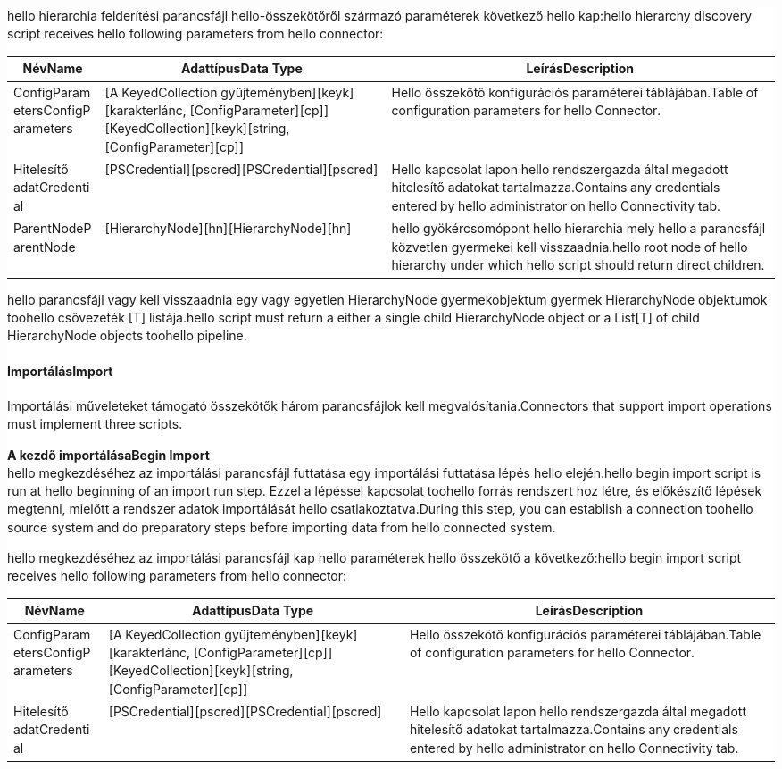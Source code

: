 <span data-ttu-id="12d30-294">hello hierarchia felderítési parancsfájl hello-összekötőről származó paraméterek következő hello kap:</span><span class="sxs-lookup"><span data-stu-id="12d30-294">hello hierarchy discovery script receives hello following parameters from hello connector:</span></span>

| <span data-ttu-id="12d30-295">Név</span><span class="sxs-lookup"><span data-stu-id="12d30-295">Name</span></span> | <span data-ttu-id="12d30-296">Adattípus</span><span class="sxs-lookup"><span data-stu-id="12d30-296">Data Type</span></span> | <span data-ttu-id="12d30-297">Leírás</span><span class="sxs-lookup"><span data-stu-id="12d30-297">Description</span></span> |
| --- | --- | --- |
| <span data-ttu-id="12d30-298">ConfigParameters</span><span class="sxs-lookup"><span data-stu-id="12d30-298">ConfigParameters</span></span> |<span data-ttu-id="12d30-299">[A KeyedCollection gyűjteményben][keyk][karakterlánc, [ConfigParameter][cp]]</span><span class="sxs-lookup"><span data-stu-id="12d30-299">[KeyedCollection][keyk][string, [ConfigParameter][cp]]</span></span> |<span data-ttu-id="12d30-300">Hello összekötő konfigurációs paraméterei táblájában.</span><span class="sxs-lookup"><span data-stu-id="12d30-300">Table of configuration parameters for hello Connector.</span></span> |
| <span data-ttu-id="12d30-301">Hitelesítő adat</span><span class="sxs-lookup"><span data-stu-id="12d30-301">Credential</span></span> |<span data-ttu-id="12d30-302">[PSCredential][pscred]</span><span class="sxs-lookup"><span data-stu-id="12d30-302">[PSCredential][pscred]</span></span> |<span data-ttu-id="12d30-303">Hello kapcsolat lapon hello rendszergazda által megadott hitelesítő adatokat tartalmazza.</span><span class="sxs-lookup"><span data-stu-id="12d30-303">Contains any credentials entered by hello administrator on hello Connectivity tab.</span></span> |
| <span data-ttu-id="12d30-304">ParentNode</span><span class="sxs-lookup"><span data-stu-id="12d30-304">ParentNode</span></span> |<span data-ttu-id="12d30-305">[HierarchyNode][hn]</span><span class="sxs-lookup"><span data-stu-id="12d30-305">[HierarchyNode][hn]</span></span> |<span data-ttu-id="12d30-306">hello gyökércsomópont hello hierarchia mely hello a parancsfájl közvetlen gyermekei kell visszaadnia.</span><span class="sxs-lookup"><span data-stu-id="12d30-306">hello root node of hello hierarchy under which hello script should return direct children.</span></span> |

<span data-ttu-id="12d30-307">hello parancsfájl vagy kell visszaadnia egy vagy egyetlen HierarchyNode gyermekobjektum gyermek HierarchyNode objektumok toohello csővezeték [T] listája.</span><span class="sxs-lookup"><span data-stu-id="12d30-307">hello script must return a either a single child HierarchyNode object or a List[T] of child HierarchyNode objects toohello pipeline.</span></span>

#### <a name="import"></a><span data-ttu-id="12d30-308">Importálás</span><span class="sxs-lookup"><span data-stu-id="12d30-308">Import</span></span>
<span data-ttu-id="12d30-309">Importálási műveleteket támogató összekötők három parancsfájlok kell megvalósítania.</span><span class="sxs-lookup"><span data-stu-id="12d30-309">Connectors that support import operations must implement three scripts.</span></span>

<span data-ttu-id="12d30-310">**A kezdő importálása**</span><span class="sxs-lookup"><span data-stu-id="12d30-310">**Begin Import**</span></span>  
<span data-ttu-id="12d30-311">hello megkezdéséhez az importálási parancsfájl futtatása egy importálási futtatása lépés hello elején.</span><span class="sxs-lookup"><span data-stu-id="12d30-311">hello begin import script is run at hello beginning of an import run step.</span></span> <span data-ttu-id="12d30-312">Ezzel a lépéssel kapcsolat toohello forrás rendszert hoz létre, és előkészítő lépések megtenni, mielőtt a rendszer adatok importálását hello csatlakoztatva.</span><span class="sxs-lookup"><span data-stu-id="12d30-312">During this step, you can establish a connection toohello source system and do preparatory steps before importing data from hello connected system.</span></span>

<span data-ttu-id="12d30-313">hello megkezdéséhez az importálási parancsfájl kap hello paraméterek hello összekötő a következő:</span><span class="sxs-lookup"><span data-stu-id="12d30-313">hello begin import script receives hello following parameters from hello connector:</span></span>

| <span data-ttu-id="12d30-314">Név</span><span class="sxs-lookup"><span data-stu-id="12d30-314">Name</span></span> | <span data-ttu-id="12d30-315">Adattípus</span><span class="sxs-lookup"><span data-stu-id="12d30-315">Data Type</span></span> | <span data-ttu-id="12d30-316">Leírás</span><span class="sxs-lookup"><span data-stu-id="12d30-316">Description</span></span> |
| --- | --- | --- |
| <span data-ttu-id="12d30-317">ConfigParameters</span><span class="sxs-lookup"><span data-stu-id="12d30-317">ConfigParameters</span></span> |<span data-ttu-id="12d30-318">[A KeyedCollection gyűjteményben][keyk][karakterlánc, [ConfigParameter][cp]]</span><span class="sxs-lookup"><span data-stu-id="12d30-318">[KeyedCollection][keyk][string, [ConfigParameter][cp]]</span></span> |<span data-ttu-id="12d30-319">Hello összekötő konfigurációs paraméterei táblájában.</span><span class="sxs-lookup"><span data-stu-id="12d30-319">Table of configuration parameters for hello Connector.</span></span> |
| <span data-ttu-id="12d30-320">Hitelesítő adat</span><span class="sxs-lookup"><span data-stu-id="12d30-320">Credential</span></span> |<span data-ttu-id="12d30-321">[PSCredential][pscred]</span><span class="sxs-lookup"><span data-stu-id="12d30-321">[PSCredential][pscred]</span></span> |<span data-ttu-id="12d30-322">Hello kapcsolat lapon hello rendszergazda által megadott hitelesítő adatokat tartalmazza.</span><span class="sxs-lookup"><span data-stu-id="12d30-322">Contains any credentials entered by hello administrator on hello Connectivity tab.</span></span> |